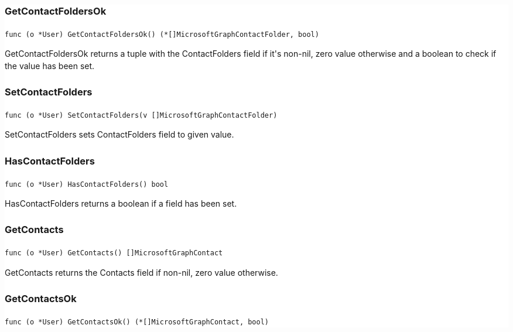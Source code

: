 ### GetContactFoldersOk

`func (o *User) GetContactFoldersOk() (*[]MicrosoftGraphContactFolder, bool)`

GetContactFoldersOk returns a tuple with the ContactFolders field if it's non-nil, zero value otherwise
and a boolean to check if the value has been set.

### SetContactFolders

`func (o *User) SetContactFolders(v []MicrosoftGraphContactFolder)`

SetContactFolders sets ContactFolders field to given value.

### HasContactFolders

`func (o *User) HasContactFolders() bool`

HasContactFolders returns a boolean if a field has been set.

### GetContacts

`func (o *User) GetContacts() []MicrosoftGraphContact`

GetContacts returns the Contacts field if non-nil, zero value otherwise.

### GetContactsOk

`func (o *User) GetContactsOk() (*[]MicrosoftGraphContact, bool)`

